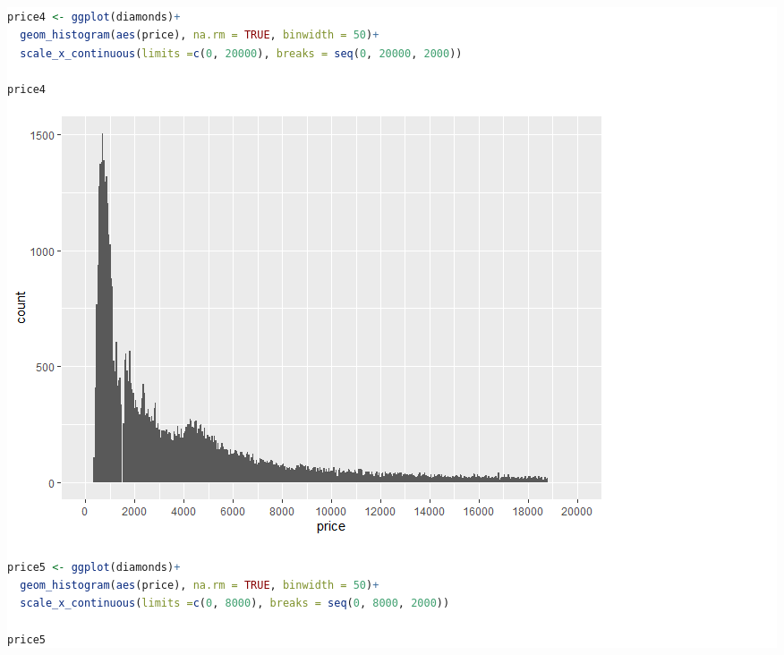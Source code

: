 ``` r
price4 <- ggplot(diamonds)+
  geom_histogram(aes(price), na.rm = TRUE, binwidth = 50)+
  scale_x_continuous(limits =c(0, 20000), breaks = seq(0, 20000, 2000))

price4 
```

![](report_files/figure-gfm/Section-7.3.4-2-4.png)

``` r
price5 <- ggplot(diamonds)+
  geom_histogram(aes(price), na.rm = TRUE, binwidth = 50)+
  scale_x_continuous(limits =c(0, 8000), breaks = seq(0, 8000, 2000))

price5
```
